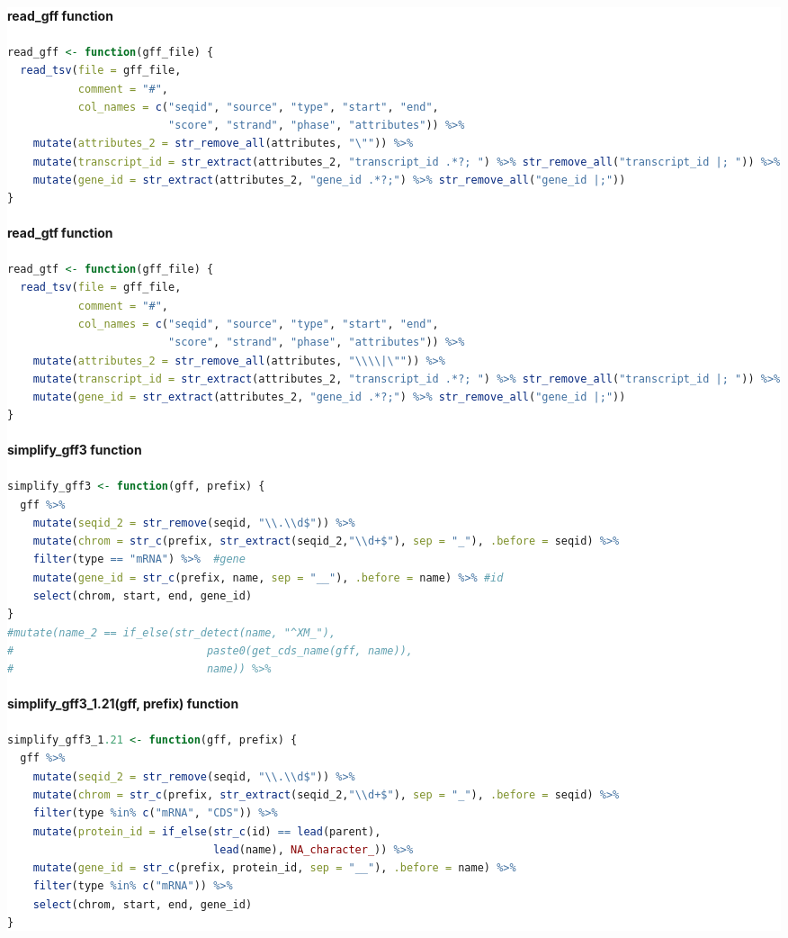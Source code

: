 #### read\_gff function

``` r
read_gff <- function(gff_file) {
  read_tsv(file = gff_file,
           comment = "#",
           col_names = c("seqid", "source", "type", "start", "end",
                         "score", "strand", "phase", "attributes")) %>%
    mutate(attributes_2 = str_remove_all(attributes, "\"")) %>% 
    mutate(transcript_id = str_extract(attributes_2, "transcript_id .*?; ") %>% str_remove_all("transcript_id |; ")) %>%
    mutate(gene_id = str_extract(attributes_2, "gene_id .*?;") %>% str_remove_all("gene_id |;"))
}
```

#### read\_gtf function

``` r
read_gtf <- function(gff_file) {
  read_tsv(file = gff_file,
           comment = "#",
           col_names = c("seqid", "source", "type", "start", "end",
                         "score", "strand", "phase", "attributes")) %>%
    mutate(attributes_2 = str_remove_all(attributes, "\\\\|\"")) %>% 
    mutate(transcript_id = str_extract(attributes_2, "transcript_id .*?; ") %>% str_remove_all("transcript_id |; ")) %>%
    mutate(gene_id = str_extract(attributes_2, "gene_id .*?;") %>% str_remove_all("gene_id |;"))
}
```

#### simplify\_gff3 function

``` r
simplify_gff3 <- function(gff, prefix) {
  gff %>% 
    mutate(seqid_2 = str_remove(seqid, "\\.\\d$")) %>%
    mutate(chrom = str_c(prefix, str_extract(seqid_2,"\\d+$"), sep = "_"), .before = seqid) %>% 
    filter(type == "mRNA") %>%  #gene
    mutate(gene_id = str_c(prefix, name, sep = "__"), .before = name) %>% #id
    select(chrom, start, end, gene_id)
}
#mutate(name_2 == if_else(str_detect(name, "^XM_"), 
#                              paste0(get_cds_name(gff, name)), 
#                              name)) %>% 
```

#### simplify\_gff3\_1.21(gff, prefix) function

``` r
simplify_gff3_1.21 <- function(gff, prefix) {
  gff %>% 
    mutate(seqid_2 = str_remove(seqid, "\\.\\d$")) %>%
    mutate(chrom = str_c(prefix, str_extract(seqid_2,"\\d+$"), sep = "_"), .before = seqid) %>% 
    filter(type %in% c("mRNA", "CDS")) %>% 
    mutate(protein_id = if_else(str_c(id) == lead(parent),
                                lead(name), NA_character_)) %>% 
    mutate(gene_id = str_c(prefix, protein_id, sep = "__"), .before = name) %>%
    filter(type %in% c("mRNA")) %>% 
    select(chrom, start, end, gene_id)
}
```
